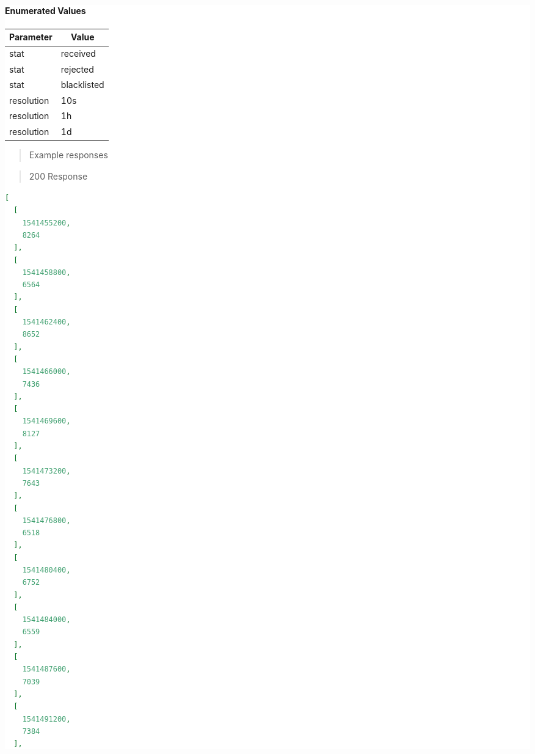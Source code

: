 #### Enumerated Values

|Parameter|Value|
|---|---|
|stat|received|
|stat|rejected|
|stat|blacklisted|
|resolution|10s|
|resolution|1h|
|resolution|1d|

> Example responses

> 200 Response

```json
[
  [
    1541455200,
    8264
  ],
  [
    1541458800,
    6564
  ],
  [
    1541462400,
    8652
  ],
  [
    1541466000,
    7436
  ],
  [
    1541469600,
    8127
  ],
  [
    1541473200,
    7643
  ],
  [
    1541476800,
    6518
  ],
  [
    1541480400,
    6752
  ],
  [
    1541484000,
    6559
  ],
  [
    1541487600,
    7039
  ],
  [
    1541491200,
    7384
  ],
```